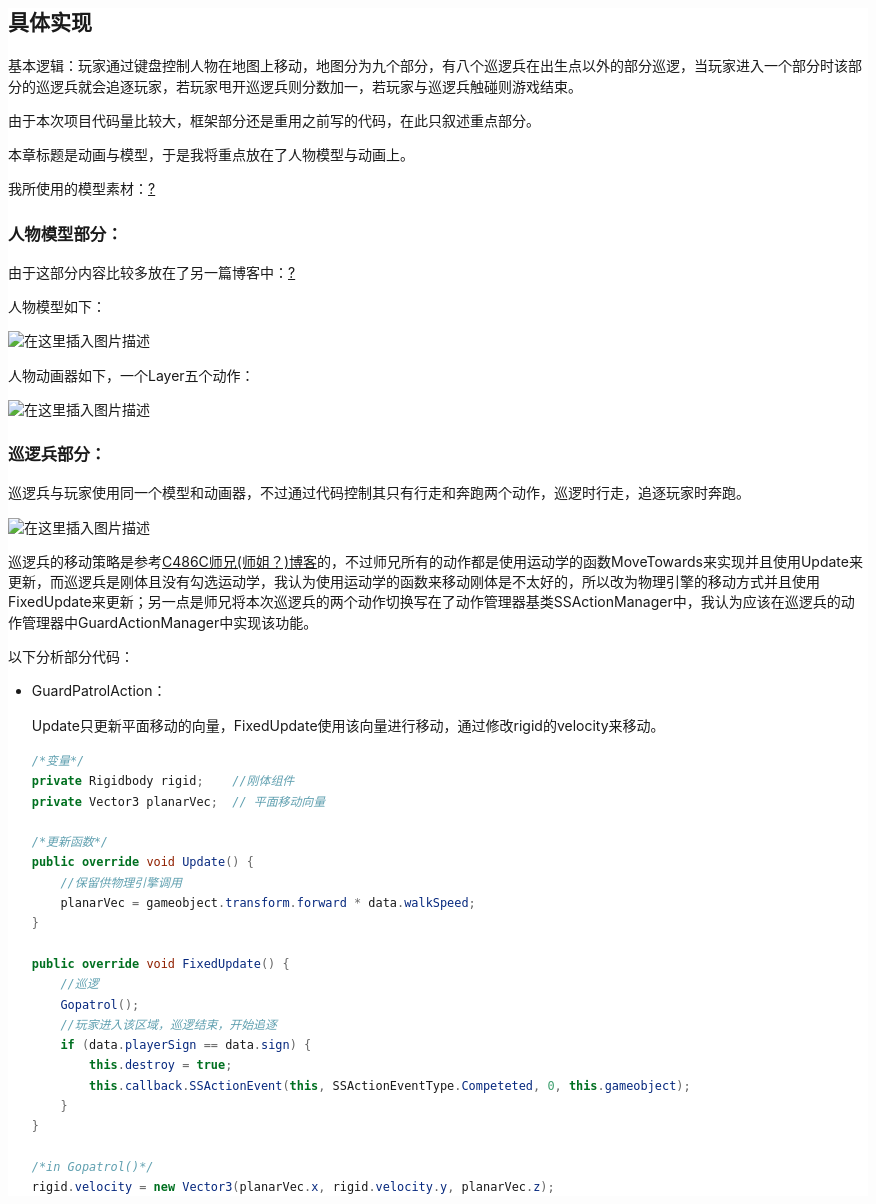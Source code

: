 ## 具体实现

基本逻辑：玩家通过键盘控制人物在地图上移动，地图分为九个部分，有八个巡逻兵在出生点以外的部分巡逻，当玩家进入一个部分时该部分的巡逻兵就会追逐玩家，若玩家甩开巡逻兵则分数加一，若玩家与巡逻兵触碰则游戏结束。

由于本次项目代码量比较大，框架部分还是重用之前写的代码，在此只叙述重点部分。

本章标题是动画与模型，于是我将重点放在了人物模型与动画上。

我所使用的模型素材：[?](https://share.weiyun.com/5vZ22uQ)

### 人物模型部分：

由于这部分内容比较多放在了另一篇博客中：[?](https://blog.csdn.net/Tifinity/article/details/102762493)

人物模型如下：

![在这里插入图片描述](https://img-blog.csdnimg.cn/20191026154042982.jpg?x-oss-process=image/watermark,type_ZmFuZ3poZW5naGVpdGk,shadow_10,text_aHR0cHM6Ly9ibG9nLmNzZG4ubmV0L1RpZmluaXR5,size_16,color_FFFFFF,t_70)

人物动画器如下，一个Layer五个动作：

![在这里插入图片描述](https://img-blog.csdnimg.cn/20191026154146745.jpg?x-oss-process=image/watermark,type_ZmFuZ3poZW5naGVpdGk,shadow_10,text_aHR0cHM6Ly9ibG9nLmNzZG4ubmV0L1RpZmluaXR5,size_16,color_FFFFFF,t_70)



### 巡逻兵部分：

巡逻兵与玩家使用同一个模型和动画器，不过通过代码控制其只有行走和奔跑两个动作，巡逻时行走，追逐玩家时奔跑。

![在这里插入图片描述](https://img-blog.csdnimg.cn/201910261542005.png?x-oss-process=image/watermark,type_ZmFuZ3poZW5naGVpdGk,shadow_10,text_aHR0cHM6Ly9ibG9nLmNzZG4ubmV0L1RpZmluaXR5,size_16,color_FFFFFF,t_70)

巡逻兵的移动策略是参考[C486C师兄(师姐？)博客]( https://blog.csdn.net/c486c/article/details/80153548 )的，不过师兄所有的动作都是使用运动学的函数MoveTowards来实现并且使用Update来更新，而巡逻兵是刚体且没有勾选运动学，我认为使用运动学的函数来移动刚体是不太好的，所以改为物理引擎的移动方式并且使用FixedUpdate来更新；另一点是师兄将本次巡逻兵的两个动作切换写在了动作管理器基类SSActionManager中，我认为应该在巡逻兵的动作管理器中GuardActionManager中实现该功能。

以下分析部分代码：

- GuardPatrolAction：

  Update只更新平面移动的向量，FixedUpdate使用该向量进行移动，通过修改rigid的velocity来移动。

  ~~~C#
  /*变量*/
  private Rigidbody rigid;    //刚体组件
  private Vector3 planarVec;  // 平面移动向量
  
  /*更新函数*/
  public override void Update() {
      //保留供物理引擎调用
      planarVec = gameobject.transform.forward * data.walkSpeed;
  }
  
  public override void FixedUpdate() {
      //巡逻
      Gopatrol();
      //玩家进入该区域，巡逻结束，开始追逐
      if (data.playerSign == data.sign) {
          this.destroy = true;
          this.callback.SSActionEvent(this, SSActionEventType.Competeted, 0, this.gameobject);
      }
  }
  
  /*in Gopatrol()*/
  rigid.velocity = new Vector3(planarVec.x, rigid.velocity.y, planarVec.z);
  ~~~
